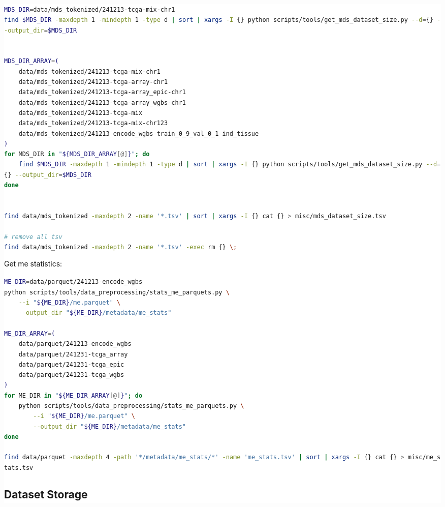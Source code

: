 ```bash
MDS_DIR=data/mds_tokenized/241213-tcga-mix-chr1
find $MDS_DIR -maxdepth 1 -mindepth 1 -type d | sort | xargs -I {} python scripts/tools/get_mds_dataset_size.py --d={} --output_dir=$MDS_DIR


MDS_DIR_ARRAY=(
    data/mds_tokenized/241213-tcga-mix-chr1
    data/mds_tokenized/241213-tcga-array-chr1
    data/mds_tokenized/241213-tcga-array_epic-chr1
    data/mds_tokenized/241213-tcga-array_wgbs-chr1
    data/mds_tokenized/241213-tcga-mix
    data/mds_tokenized/241213-tcga-mix-chr123
    data/mds_tokenized/241213-encode_wgbs-train_0_9_val_0_1-ind_tissue
)
for MDS_DIR in "${MDS_DIR_ARRAY[@]}"; do
    find $MDS_DIR -maxdepth 1 -mindepth 1 -type d | sort | xargs -I {} python scripts/tools/get_mds_dataset_size.py --d={} --output_dir=$MDS_DIR
done


find data/mds_tokenized -maxdepth 2 -name '*.tsv' | sort | xargs -I {} cat {} > misc/mds_dataset_size.tsv

# remove all tsv
find data/mds_tokenized -maxdepth 2 -name '*.tsv' -exec rm {} \;
```

Get me statistics:

```bash
ME_DIR=data/parquet/241213-encode_wgbs
python scripts/tools/data_preprocessing/stats_me_parquets.py \
    --i "${ME_DIR}/me.parquet" \
    --output_dir "${ME_DIR}/metadata/me_stats"

ME_DIR_ARRAY=(
    data/parquet/241213-encode_wgbs
    data/parquet/241231-tcga_array
    data/parquet/241231-tcga_epic
    data/parquet/241231-tcga_wgbs
)
for ME_DIR in "${ME_DIR_ARRAY[@]}"; do 
    python scripts/tools/data_preprocessing/stats_me_parquets.py \
        --i "${ME_DIR}/me.parquet" \
        --output_dir "${ME_DIR}/metadata/me_stats"
done

find data/parquet -maxdepth 4 -path '*/metadata/me_stats/*' -name 'me_stats.tsv' | sort | xargs -I {} cat {} > misc/me_stats.tsv
```

## Dataset Storage
